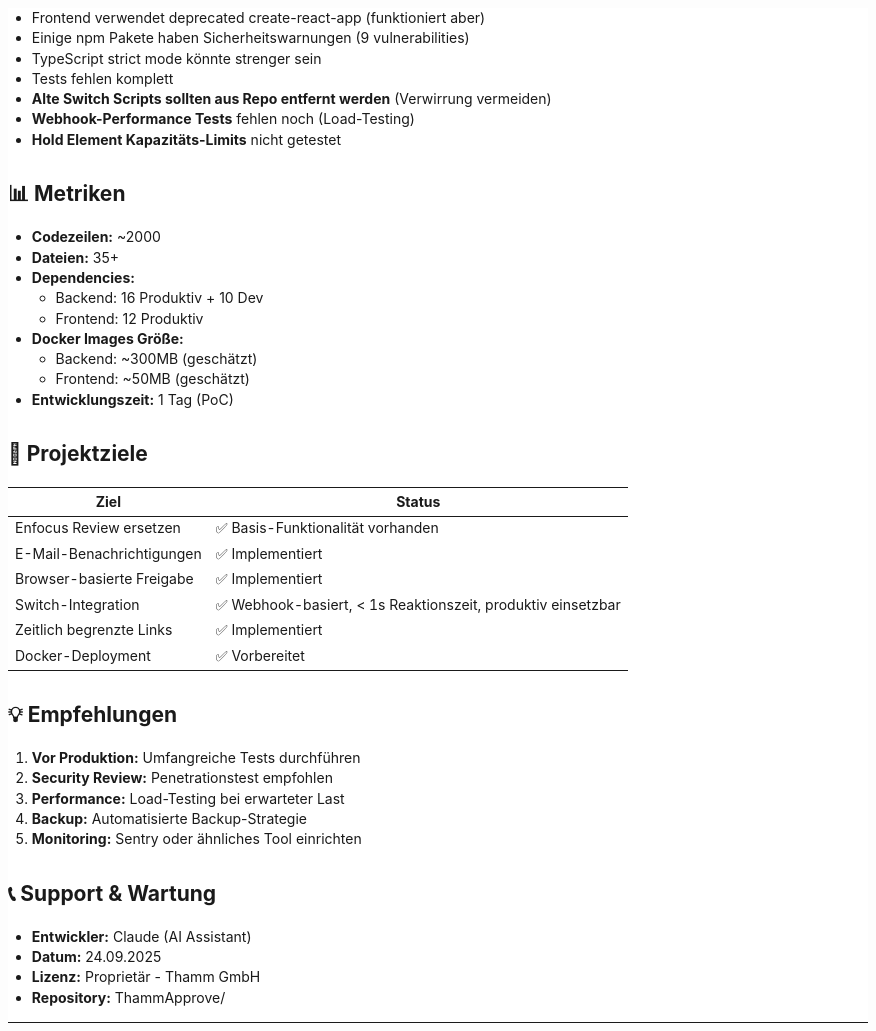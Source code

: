 - Frontend verwendet deprecated create-react-app (funktioniert aber)
- Einige npm Pakete haben Sicherheitswarnungen (9 vulnerabilities)
- TypeScript strict mode könnte strenger sein
- Tests fehlen komplett
- **Alte Switch Scripts sollten aus Repo entfernt werden** (Verwirrung vermeiden)
- **Webhook-Performance Tests** fehlen noch (Load-Testing)
- **Hold Element Kapazitäts-Limits** nicht getestet

## 📊 Metriken

- **Codezeilen:** ~2000
- **Dateien:** 35+
- **Dependencies:**
  - Backend: 16 Produktiv + 10 Dev
  - Frontend: 12 Produktiv
- **Docker Images Größe:**
  - Backend: ~300MB (geschätzt)
  - Frontend: ~50MB (geschätzt)
- **Entwicklungszeit:** 1 Tag (PoC)

## 🎯 Projektziele

| Ziel | Status |
|------|--------|
| Enfocus Review ersetzen | ✅ Basis-Funktionalität vorhanden |
| E-Mail-Benachrichtigungen | ✅ Implementiert |
| Browser-basierte Freigabe | ✅ Implementiert |
| Switch-Integration | ✅ Webhook-basiert, < 1s Reaktionszeit, produktiv einsetzbar |
| Zeitlich begrenzte Links | ✅ Implementiert |
| Docker-Deployment | ✅ Vorbereitet |

## 💡 Empfehlungen

1. **Vor Produktion:** Umfangreiche Tests durchführen
2. **Security Review:** Penetrationstest empfohlen
3. **Performance:** Load-Testing bei erwarteter Last
4. **Backup:** Automatisierte Backup-Strategie
5. **Monitoring:** Sentry oder ähnliches Tool einrichten

## 📞 Support & Wartung

- **Entwickler:** Claude (AI Assistant)
- **Datum:** 24.09.2025
- **Lizenz:** Proprietär - Thamm GmbH
- **Repository:** ThammApprove/

---
